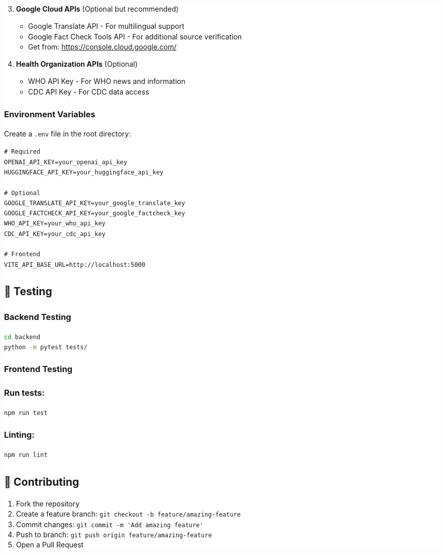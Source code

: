 3. **Google Cloud APIs** (Optional but recommended)
   - Google Translate API - For multilingual support
   - Google Fact Check Tools API - For additional source verification
   - Get from: https://console.cloud.google.com/

4. **Health Organization APIs** (Optional)
   - WHO API Key - For WHO news and information
   - CDC API Key - For CDC data access

### Environment Variables

Create a `.env` file in the root directory:

```env
# Required
OPENAI_API_KEY=your_openai_api_key
HUGGINGFACE_API_KEY=your_huggingface_api_key

# Optional
GOOGLE_TRANSLATE_API_KEY=your_google_translate_key
GOOGLE_FACTCHECK_API_KEY=your_google_factcheck_key
WHO_API_KEY=your_who_api_key
CDC_API_KEY=your_cdc_api_key

# Frontend
VITE_API_BASE_URL=http://localhost:5000
```

## 🧪 Testing

### Backend Testing
```bash
cd backend
python -m pytest tests/
```

### Frontend Testing
### Run tests:
```bash
npm run test
```

### Linting:
```bash
npm run lint
```

## 🤝 Contributing

1. Fork the repository
2. Create a feature branch: `git checkout -b feature/amazing-feature`
3. Commit changes: `git commit -m 'Add amazing feature'`
4. Push to branch: `git push origin feature/amazing-feature`
5. Open a Pull Request
